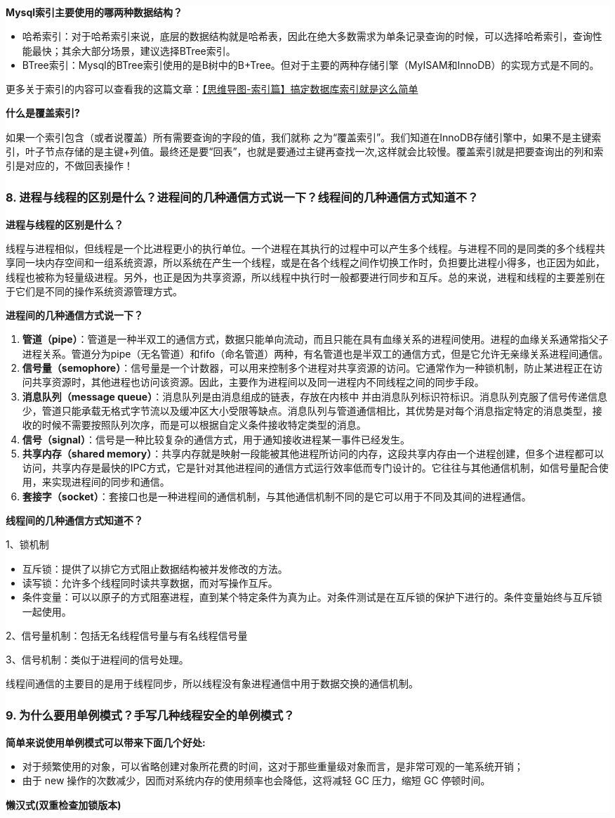**Mysql索引主要使用的哪两种数据结构？**

- 哈希索引：对于哈希索引来说，底层的数据结构就是哈希表，因此在绝大多数需求为单条记录查询的时候，可以选择哈希索引，查询性能最快；其余大部分场景，建议选择BTree索引。
- BTree索引：Mysql的BTree索引使用的是B树中的B+Tree。但对于主要的两种存储引擎（MyISAM和InnoDB）的实现方式是不同的。

更多关于索引的内容可以查看我的这篇文章：[【思维导图-索引篇】搞定数据库索引就是这么简单](https://mp.weixin.qq.com/s?__biz=MzU4NDQ4MzU5OA==&mid=2247484486&idx=1&sn=215450f11e042bca8a58eac9f4a97686&chksm=fd985227caefdb3117b8375f150676f5824aa20d1ebfdbcfb93ff06e23e26efbafae6cf6b48e&token=1990180468&lang=zh_CN#rd)

**什么是覆盖索引?**

如果一个索引包含（或者说覆盖）所有需要查询的字段的值，我们就称
之为“覆盖索引”。我们知道在InnoDB存储引擎中，如果不是主键索引，叶子节点存储的是主键+列值。最终还是要“回表”，也就是要通过主键再查找一次,这样就会比较慢。覆盖索引就是把要查询出的列和索引是对应的，不做回表操作！


### 8.  进程与线程的区别是什么？进程间的几种通信方式说一下？线程间的几种通信方式知道不？
 **进程与线程的区别是什么？**

线程与进程相似，但线程是一个比进程更小的执行单位。一个进程在其执行的过程中可以产生多个线程。与进程不同的是同类的多个线程共享同一块内存空间和一组系统资源，所以系统在产生一个线程，或是在各个线程之间作切换工作时，负担要比进程小得多，也正因为如此，线程也被称为轻量级进程。另外，也正是因为共享资源，所以线程中执行时一般都要进行同步和互斥。总的来说，进程和线程的主要差别在于它们是不同的操作系统资源管理方式。

**进程间的几种通信方式说一下？**


1. **管道（pipe）**：管道是一种半双工的通信方式，数据只能单向流动，而且只能在具有血缘关系的进程间使用。进程的血缘关系通常指父子进程关系。管道分为pipe（无名管道）和fifo（命名管道）两种，有名管道也是半双工的通信方式，但是它允许无亲缘关系进程间通信。
2. **信号量（semophore）**：信号量是一个计数器，可以用来控制多个进程对共享资源的访问。它通常作为一种锁机制，防止某进程正在访问共享资源时，其他进程也访问该资源。因此，主要作为进程间以及同一进程内不同线程之间的同步手段。
4. **消息队列（message queue）**：消息队列是由消息组成的链表，存放在内核中 并由消息队列标识符标识。消息队列克服了信号传递信息少，管道只能承载无格式字节流以及缓冲区大小受限等缺点。消息队列与管道通信相比，其优势是对每个消息指定特定的消息类型，接收的时候不需要按照队列次序，而是可以根据自定义条件接收特定类型的消息。
5. **信号（signal）**：信号是一种比较复杂的通信方式，用于通知接收进程某一事件已经发生。
6. **共享内存（shared memory）**：共享内存就是映射一段能被其他进程所访问的内存，这段共享内存由一个进程创建，但多个进程都可以访问，共享内存是最快的IPC方式，它是针对其他进程间的通信方式运行效率低而专门设计的。它往往与其他通信机制，如信号量配合使用，来实现进程间的同步和通信。
7. **套接字（socket）**：套接口也是一种进程间的通信机制，与其他通信机制不同的是它可以用于不同及其间的进程通信。

**线程间的几种通信方式知道不？**

1、锁机制

- 互斥锁：提供了以排它方式阻止数据结构被并发修改的方法。
- 读写锁：允许多个线程同时读共享数据，而对写操作互斥。
- 条件变量：可以以原子的方式阻塞进程，直到某个特定条件为真为止。对条件测试是在互斥锁的保护下进行的。条件变量始终与互斥锁一起使用。

2、信号量机制：包括无名线程信号量与有名线程信号量

3、信号机制：类似于进程间的信号处理。

线程间通信的主要目的是用于线程同步，所以线程没有象进程通信中用于数据交换的通信机制。

### 9. 为什么要用单例模式？手写几种线程安全的单例模式？

**简单来说使用单例模式可以带来下面几个好处:**

- 对于频繁使用的对象，可以省略创建对象所花费的时间，这对于那些重量级对象而言，是非常可观的一笔系统开销；
- 由于 new 操作的次数减少，因而对系统内存的使用频率也会降低，这将减轻 GC 压力，缩短 GC 停顿时间。

**懒汉式(双重检查加锁版本)**
